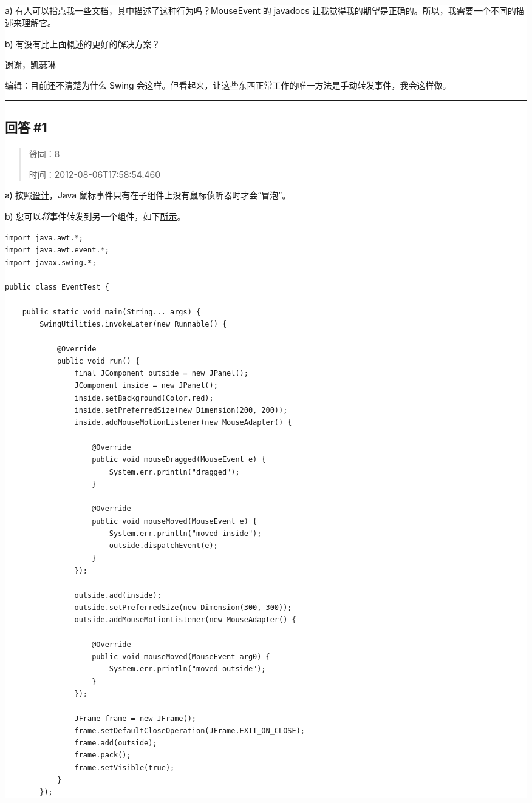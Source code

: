 a) 有人可以指点我一些文档，其中描述了这种行为吗？MouseEvent 的 javadocs 让我觉得我的期望是正确的。所以，我需要一个不同的描述来理解它。

b) 有没有比上面概述的更好的解决方案？

谢谢，凯瑟琳

编辑：目前还不清楚为什么 Swing 会这样。但看起来，让这些东西正常工作的唯一方法是手动转发事件，我会这样做。

* * *

## 回答 #1

> 赞同：8
> 
> 时间：2012-08-06T17:58:54.460

a) 按照[设计](https://stackoverflow.com/a/3605346/230513)，Java 鼠标事件只有在子组件上没有鼠标侦听器时才会“冒泡”。

b) 您可以*将*事件转发到另一个组件，如下[所示](https://stackoverflow.com/a/3605990/230513)。

```
import java.awt.*;
import java.awt.event.*;
import javax.swing.*;

public class EventTest {

    public static void main(String... args) {
        SwingUtilities.invokeLater(new Runnable() {

            @Override
            public void run() {
                final JComponent outside = new JPanel();
                JComponent inside = new JPanel();
                inside.setBackground(Color.red);
                inside.setPreferredSize(new Dimension(200, 200));
                inside.addMouseMotionListener(new MouseAdapter() {

                    @Override
                    public void mouseDragged(MouseEvent e) {
                        System.err.println("dragged");
                    }

                    @Override
                    public void mouseMoved(MouseEvent e) {
                        System.err.println("moved inside");
                        outside.dispatchEvent(e);
                    }
                });

                outside.add(inside);
                outside.setPreferredSize(new Dimension(300, 300));
                outside.addMouseMotionListener(new MouseAdapter() {

                    @Override
                    public void mouseMoved(MouseEvent arg0) {
                        System.err.println("moved outside");
                    }
                });

                JFrame frame = new JFrame();
                frame.setDefaultCloseOperation(JFrame.EXIT_ON_CLOSE);
                frame.add(outside);
                frame.pack();
                frame.setVisible(true);
            }
        });
```